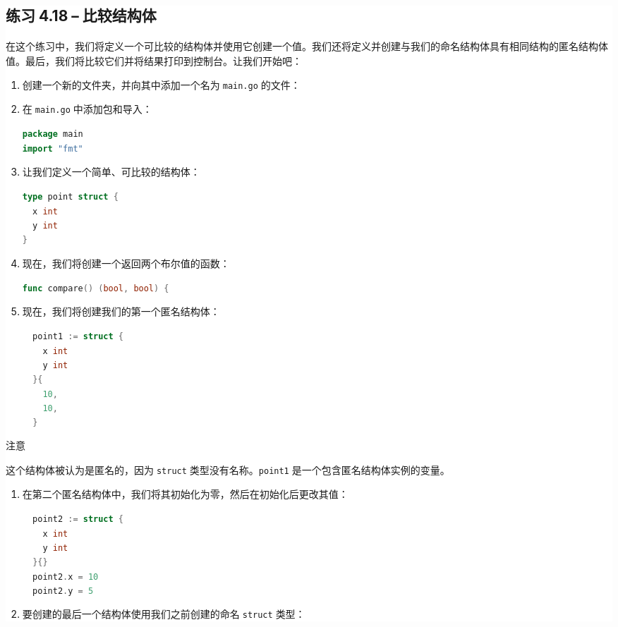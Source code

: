 ## 练习 4.18 – 比较结构体

在这个练习中，我们将定义一个可比较的结构体并使用它创建一个值。我们还将定义并创建与我们的命名结构体具有相同结构的匿名结构体值。最后，我们将比较它们并将结果打印到控制台。让我们开始吧：

1.  创建一个新的文件夹，并向其中添加一个名为 `main.go` 的文件：

1.  在 `main.go` 中添加包和导入：

    ```go
    package main
    import "fmt"
    ```

1.  让我们定义一个简单、可比较的结构体：

    ```go
    type point struct {
      x int
      y int
    }
    ```

1.  现在，我们将创建一个返回两个布尔值的函数：

    ```go
    func compare() (bool, bool) {
    ```

1.  现在，我们将创建我们的第一个匿名结构体：

    ```go
      point1 := struct {
        x int
        y int
      }{
        10,
        10,
      }
    ```

注意

这个结构体被认为是匿名的，因为 `struct` 类型没有名称。`point1` 是一个包含匿名结构体实例的变量。

1.  在第二个匿名结构体中，我们将其初始化为零，然后在初始化后更改其值：

    ```go
      point2 := struct {
        x int
        y int
      }{}
      point2.x = 10
      point2.y = 5
    ```

1.  要创建的最后一个结构体使用我们之前创建的命名 `struct` 类型：
